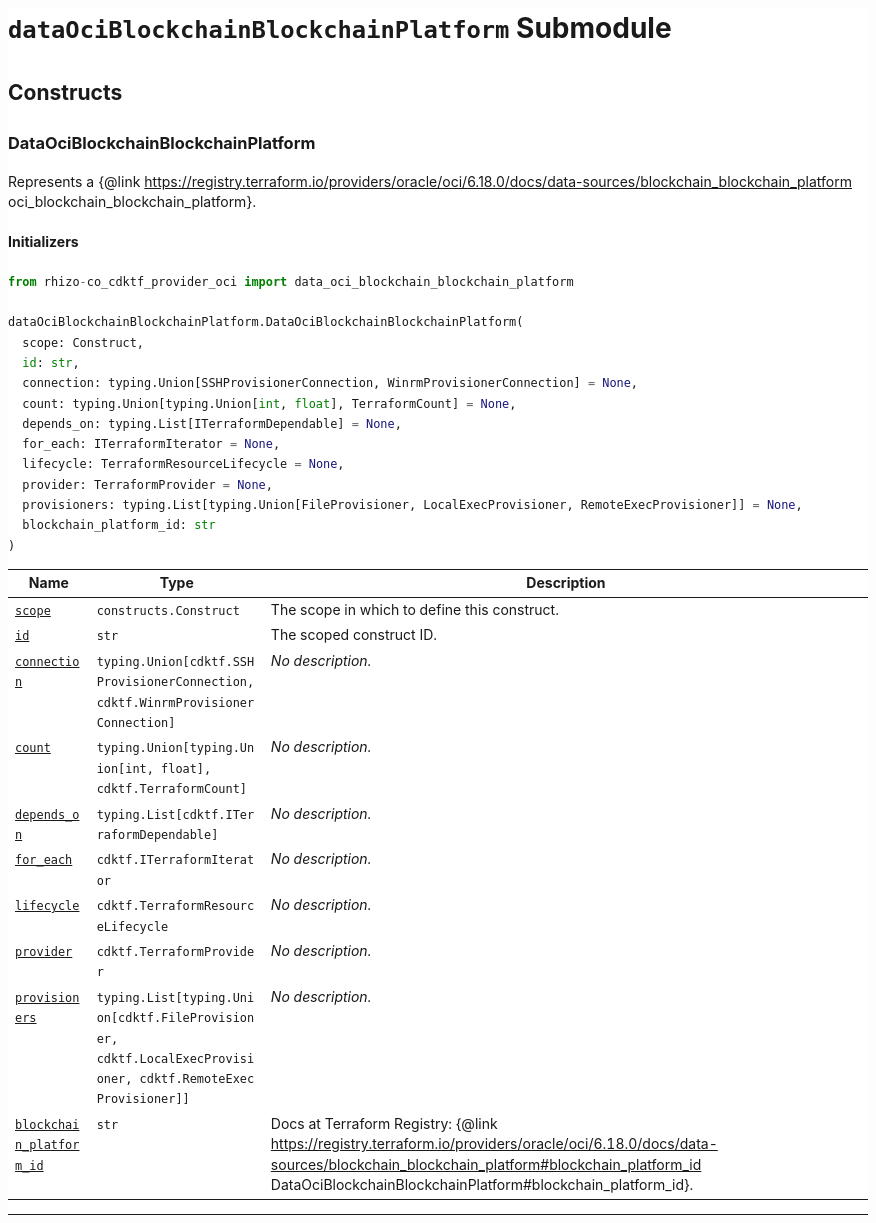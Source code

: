 # `dataOciBlockchainBlockchainPlatform` Submodule <a name="`dataOciBlockchainBlockchainPlatform` Submodule" id="rhizo-co-terraform-provider-oci.dataOciBlockchainBlockchainPlatform"></a>

## Constructs <a name="Constructs" id="Constructs"></a>

### DataOciBlockchainBlockchainPlatform <a name="DataOciBlockchainBlockchainPlatform" id="rhizo-co-terraform-provider-oci.dataOciBlockchainBlockchainPlatform.DataOciBlockchainBlockchainPlatform"></a>

Represents a {@link https://registry.terraform.io/providers/oracle/oci/6.18.0/docs/data-sources/blockchain_blockchain_platform oci_blockchain_blockchain_platform}.

#### Initializers <a name="Initializers" id="rhizo-co-terraform-provider-oci.dataOciBlockchainBlockchainPlatform.DataOciBlockchainBlockchainPlatform.Initializer"></a>

```python
from rhizo-co_cdktf_provider_oci import data_oci_blockchain_blockchain_platform

dataOciBlockchainBlockchainPlatform.DataOciBlockchainBlockchainPlatform(
  scope: Construct,
  id: str,
  connection: typing.Union[SSHProvisionerConnection, WinrmProvisionerConnection] = None,
  count: typing.Union[typing.Union[int, float], TerraformCount] = None,
  depends_on: typing.List[ITerraformDependable] = None,
  for_each: ITerraformIterator = None,
  lifecycle: TerraformResourceLifecycle = None,
  provider: TerraformProvider = None,
  provisioners: typing.List[typing.Union[FileProvisioner, LocalExecProvisioner, RemoteExecProvisioner]] = None,
  blockchain_platform_id: str
)
```

| **Name** | **Type** | **Description** |
| --- | --- | --- |
| <code><a href="#rhizo-co-terraform-provider-oci.dataOciBlockchainBlockchainPlatform.DataOciBlockchainBlockchainPlatform.Initializer.parameter.scope">scope</a></code> | <code>constructs.Construct</code> | The scope in which to define this construct. |
| <code><a href="#rhizo-co-terraform-provider-oci.dataOciBlockchainBlockchainPlatform.DataOciBlockchainBlockchainPlatform.Initializer.parameter.id">id</a></code> | <code>str</code> | The scoped construct ID. |
| <code><a href="#rhizo-co-terraform-provider-oci.dataOciBlockchainBlockchainPlatform.DataOciBlockchainBlockchainPlatform.Initializer.parameter.connection">connection</a></code> | <code>typing.Union[cdktf.SSHProvisionerConnection, cdktf.WinrmProvisionerConnection]</code> | *No description.* |
| <code><a href="#rhizo-co-terraform-provider-oci.dataOciBlockchainBlockchainPlatform.DataOciBlockchainBlockchainPlatform.Initializer.parameter.count">count</a></code> | <code>typing.Union[typing.Union[int, float], cdktf.TerraformCount]</code> | *No description.* |
| <code><a href="#rhizo-co-terraform-provider-oci.dataOciBlockchainBlockchainPlatform.DataOciBlockchainBlockchainPlatform.Initializer.parameter.dependsOn">depends_on</a></code> | <code>typing.List[cdktf.ITerraformDependable]</code> | *No description.* |
| <code><a href="#rhizo-co-terraform-provider-oci.dataOciBlockchainBlockchainPlatform.DataOciBlockchainBlockchainPlatform.Initializer.parameter.forEach">for_each</a></code> | <code>cdktf.ITerraformIterator</code> | *No description.* |
| <code><a href="#rhizo-co-terraform-provider-oci.dataOciBlockchainBlockchainPlatform.DataOciBlockchainBlockchainPlatform.Initializer.parameter.lifecycle">lifecycle</a></code> | <code>cdktf.TerraformResourceLifecycle</code> | *No description.* |
| <code><a href="#rhizo-co-terraform-provider-oci.dataOciBlockchainBlockchainPlatform.DataOciBlockchainBlockchainPlatform.Initializer.parameter.provider">provider</a></code> | <code>cdktf.TerraformProvider</code> | *No description.* |
| <code><a href="#rhizo-co-terraform-provider-oci.dataOciBlockchainBlockchainPlatform.DataOciBlockchainBlockchainPlatform.Initializer.parameter.provisioners">provisioners</a></code> | <code>typing.List[typing.Union[cdktf.FileProvisioner, cdktf.LocalExecProvisioner, cdktf.RemoteExecProvisioner]]</code> | *No description.* |
| <code><a href="#rhizo-co-terraform-provider-oci.dataOciBlockchainBlockchainPlatform.DataOciBlockchainBlockchainPlatform.Initializer.parameter.blockchainPlatformId">blockchain_platform_id</a></code> | <code>str</code> | Docs at Terraform Registry: {@link https://registry.terraform.io/providers/oracle/oci/6.18.0/docs/data-sources/blockchain_blockchain_platform#blockchain_platform_id DataOciBlockchainBlockchainPlatform#blockchain_platform_id}. |

---